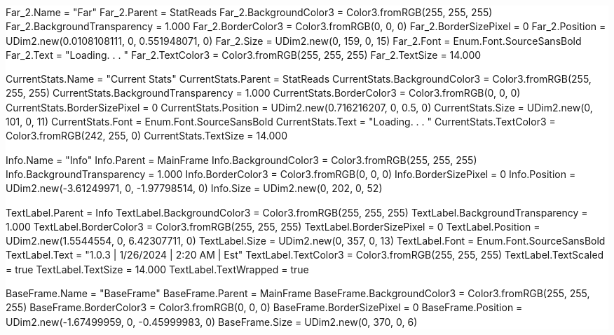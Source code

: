 Far_2.Name = "Far"
Far_2.Parent = StatReads
Far_2.BackgroundColor3 = Color3.fromRGB(255, 255, 255)
Far_2.BackgroundTransparency = 1.000
Far_2.BorderColor3 = Color3.fromRGB(0, 0, 0)
Far_2.BorderSizePixel = 0
Far_2.Position = UDim2.new(0.0108108111, 0, 0.551948071, 0)
Far_2.Size = UDim2.new(0, 159, 0, 15)
Far_2.Font = Enum.Font.SourceSansBold
Far_2.Text = "Loading. . . "
Far_2.TextColor3 = Color3.fromRGB(255, 255, 255)
Far_2.TextSize = 14.000

CurrentStats.Name = "Current Stats"
CurrentStats.Parent = StatReads
CurrentStats.BackgroundColor3 = Color3.fromRGB(255, 255, 255)
CurrentStats.BackgroundTransparency = 1.000
CurrentStats.BorderColor3 = Color3.fromRGB(0, 0, 0)
CurrentStats.BorderSizePixel = 0
CurrentStats.Position = UDim2.new(0.716216207, 0, 0.5, 0)
CurrentStats.Size = UDim2.new(0, 101, 0, 11)
CurrentStats.Font = Enum.Font.SourceSansBold
CurrentStats.Text = "Loading. . . "
CurrentStats.TextColor3 = Color3.fromRGB(242, 255, 0)
CurrentStats.TextSize = 14.000

Info.Name = "Info"
Info.Parent = MainFrame
Info.BackgroundColor3 = Color3.fromRGB(255, 255, 255)
Info.BackgroundTransparency = 1.000
Info.BorderColor3 = Color3.fromRGB(0, 0, 0)
Info.BorderSizePixel = 0
Info.Position = UDim2.new(-3.61249971, 0, -1.97798514, 0)
Info.Size = UDim2.new(0, 202, 0, 52)

TextLabel.Parent = Info
TextLabel.BackgroundColor3 = Color3.fromRGB(255, 255, 255)
TextLabel.BackgroundTransparency = 1.000
TextLabel.BorderColor3 = Color3.fromRGB(255, 255, 255)
TextLabel.BorderSizePixel = 0
TextLabel.Position = UDim2.new(1.5544554, 0, 6.42307711, 0)
TextLabel.Size = UDim2.new(0, 357, 0, 13)
TextLabel.Font = Enum.Font.SourceSansBold
TextLabel.Text = "1.0.3 | 1/26/2024 | 2:20 AM | Est"
TextLabel.TextColor3 = Color3.fromRGB(255, 255, 255)
TextLabel.TextScaled = true
TextLabel.TextSize = 14.000
TextLabel.TextWrapped = true

BaseFrame.Name = "BaseFrame"
BaseFrame.Parent = MainFrame
BaseFrame.BackgroundColor3 = Color3.fromRGB(255, 255, 255)
BaseFrame.BorderColor3 = Color3.fromRGB(0, 0, 0)
BaseFrame.BorderSizePixel = 0
BaseFrame.Position = UDim2.new(-1.67499959, 0, -0.45999983, 0)
BaseFrame.Size = UDim2.new(0, 370, 0, 6)
